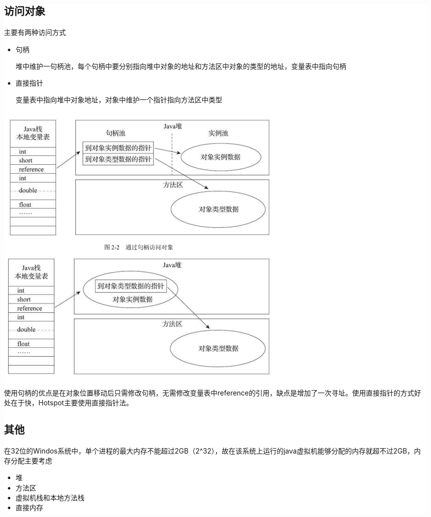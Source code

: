 ## 访问对象

主要有两种访问方式

- 句柄

  堆中维护一句柄池，每个句柄中要分别指向堆中对象的地址和方法区中对象的类型的地址，变量表中指向句柄

- 直接指针

  变量表中指向堆中对象地址，对象中维护一个指针指向方法区中类型

![image-20230629140626162](深入理解计Java虚拟机/image-20230629140626162.png)

使用句柄的优点是在对象位置移动后只需修改句柄，无需修改变量表中reference的引用，缺点是增加了一次寻址。使用直接指针的方式好处在于快，Hotspot主要使用直接指针法。

## 其他

在32位的Windos系统中，单个进程的最大内存不能超过2GB（2^32），故在该系统上运行的java虚拟机能够分配的内存就超不过2GB，内存分配主要考虑

- 堆
- 方法区
- 虚拟机栈和本地方法栈
- 直接内存


